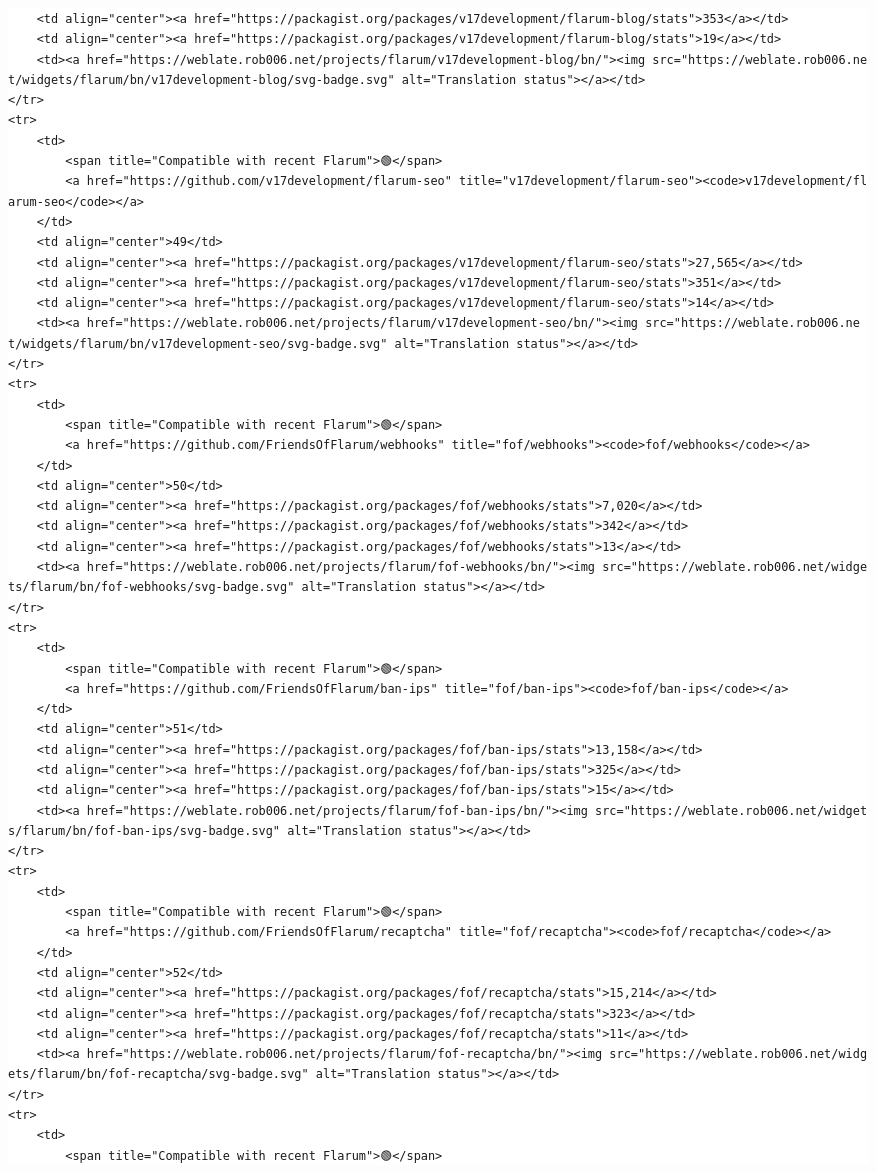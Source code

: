 		<td align="center"><a href="https://packagist.org/packages/v17development/flarum-blog/stats">353</a></td>
		<td align="center"><a href="https://packagist.org/packages/v17development/flarum-blog/stats">19</a></td>
		<td><a href="https://weblate.rob006.net/projects/flarum/v17development-blog/bn/"><img src="https://weblate.rob006.net/widgets/flarum/bn/v17development-blog/svg-badge.svg" alt="Translation status"></a></td>
	</tr>
	<tr>
		<td>
			<span title="Compatible with recent Flarum">🟢</span>
			<a href="https://github.com/v17development/flarum-seo" title="v17development/flarum-seo"><code>v17development/flarum-seo</code></a>
		</td>
		<td align="center">49</td>
		<td align="center"><a href="https://packagist.org/packages/v17development/flarum-seo/stats">27,565</a></td>
		<td align="center"><a href="https://packagist.org/packages/v17development/flarum-seo/stats">351</a></td>
		<td align="center"><a href="https://packagist.org/packages/v17development/flarum-seo/stats">14</a></td>
		<td><a href="https://weblate.rob006.net/projects/flarum/v17development-seo/bn/"><img src="https://weblate.rob006.net/widgets/flarum/bn/v17development-seo/svg-badge.svg" alt="Translation status"></a></td>
	</tr>
	<tr>
		<td>
			<span title="Compatible with recent Flarum">🟢</span>
			<a href="https://github.com/FriendsOfFlarum/webhooks" title="fof/webhooks"><code>fof/webhooks</code></a>
		</td>
		<td align="center">50</td>
		<td align="center"><a href="https://packagist.org/packages/fof/webhooks/stats">7,020</a></td>
		<td align="center"><a href="https://packagist.org/packages/fof/webhooks/stats">342</a></td>
		<td align="center"><a href="https://packagist.org/packages/fof/webhooks/stats">13</a></td>
		<td><a href="https://weblate.rob006.net/projects/flarum/fof-webhooks/bn/"><img src="https://weblate.rob006.net/widgets/flarum/bn/fof-webhooks/svg-badge.svg" alt="Translation status"></a></td>
	</tr>
	<tr>
		<td>
			<span title="Compatible with recent Flarum">🟢</span>
			<a href="https://github.com/FriendsOfFlarum/ban-ips" title="fof/ban-ips"><code>fof/ban-ips</code></a>
		</td>
		<td align="center">51</td>
		<td align="center"><a href="https://packagist.org/packages/fof/ban-ips/stats">13,158</a></td>
		<td align="center"><a href="https://packagist.org/packages/fof/ban-ips/stats">325</a></td>
		<td align="center"><a href="https://packagist.org/packages/fof/ban-ips/stats">15</a></td>
		<td><a href="https://weblate.rob006.net/projects/flarum/fof-ban-ips/bn/"><img src="https://weblate.rob006.net/widgets/flarum/bn/fof-ban-ips/svg-badge.svg" alt="Translation status"></a></td>
	</tr>
	<tr>
		<td>
			<span title="Compatible with recent Flarum">🟢</span>
			<a href="https://github.com/FriendsOfFlarum/recaptcha" title="fof/recaptcha"><code>fof/recaptcha</code></a>
		</td>
		<td align="center">52</td>
		<td align="center"><a href="https://packagist.org/packages/fof/recaptcha/stats">15,214</a></td>
		<td align="center"><a href="https://packagist.org/packages/fof/recaptcha/stats">323</a></td>
		<td align="center"><a href="https://packagist.org/packages/fof/recaptcha/stats">11</a></td>
		<td><a href="https://weblate.rob006.net/projects/flarum/fof-recaptcha/bn/"><img src="https://weblate.rob006.net/widgets/flarum/bn/fof-recaptcha/svg-badge.svg" alt="Translation status"></a></td>
	</tr>
	<tr>
		<td>
			<span title="Compatible with recent Flarum">🟢</span>
